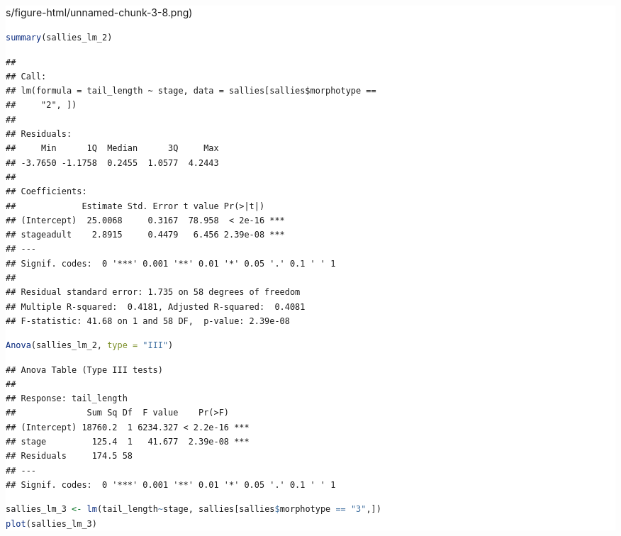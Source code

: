 s/figure-html/unnamed-chunk-3-8.png)

```r
summary(sallies_lm_2)
```

```
## 
## Call:
## lm(formula = tail_length ~ stage, data = sallies[sallies$morphotype == 
##     "2", ])
## 
## Residuals:
##     Min      1Q  Median      3Q     Max 
## -3.7650 -1.1758  0.2455  1.0577  4.2443 
## 
## Coefficients:
##             Estimate Std. Error t value Pr(>|t|)    
## (Intercept)  25.0068     0.3167  78.958  < 2e-16 ***
## stageadult    2.8915     0.4479   6.456 2.39e-08 ***
## ---
## Signif. codes:  0 '***' 0.001 '**' 0.01 '*' 0.05 '.' 0.1 ' ' 1
## 
## Residual standard error: 1.735 on 58 degrees of freedom
## Multiple R-squared:  0.4181,	Adjusted R-squared:  0.4081 
## F-statistic: 41.68 on 1 and 58 DF,  p-value: 2.39e-08
```

```r
Anova(sallies_lm_2, type = "III")
```

```
## Anova Table (Type III tests)
## 
## Response: tail_length
##              Sum Sq Df  F value    Pr(>F)    
## (Intercept) 18760.2  1 6234.327 < 2.2e-16 ***
## stage         125.4  1   41.677  2.39e-08 ***
## Residuals     174.5 58                       
## ---
## Signif. codes:  0 '***' 0.001 '**' 0.01 '*' 0.05 '.' 0.1 ' ' 1
```

```r
sallies_lm_3 <- lm(tail_length~stage, sallies[sallies$morphotype == "3",])
plot(sallies_lm_3)
```
